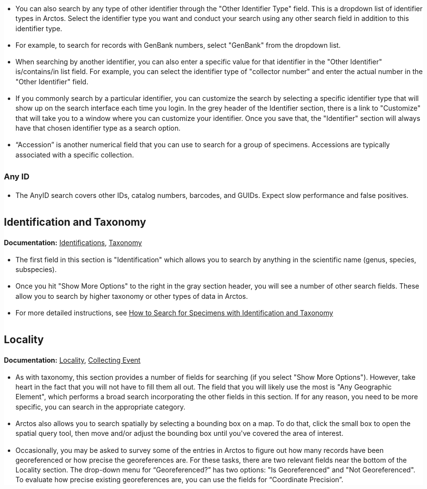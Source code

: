 * You can also search by any type of other identifier through the "Other Identifier Type" field. This is a dropdown list of identifier types in Arctos. Select the identifier type you want and conduct your search using any other search field in addition to this identifier type.

 * For example, to search for records with GenBank numbers, select "GenBank" from the dropdown list.

 * When searching by another identifier, you can also enter a specific value for that identifier in the "Other Identifier" is/contains/in list field. For example, you can select the identifier type of "collector number" and enter the actual number in the "Other Identifier" field.

 * If you commonly search by a particular identifier, you can customize the search by selecting a specific identifier type that will show up on the search interface each time you login. In the grey header of the Identifier section, there is a link to "Customize" that will take you to a window where you can customize your identifier. Once you save that, the "Identifier" section will always have that chosen identifier type as a search option.

* “Accession” is another numerical field that you can use to search for a group of specimens. Accessions are typically associated with a specific collection.

### Any ID

* The AnyID search covers other IDs, catalog numbers, barcodes, and GUIDs. Expect slow performance and false positives.

## Identification and Taxonomy

**Documentation:** [Identifications](https://handbook.arctosdb.org/documentation/identification.html), [Taxonomy](https://handbook.arctosdb.org/documentation/taxonomy.html)

* The first field in this section is "Identification" which allows you to search by anything in the scientific name (genus, species, subspecies).

* Once you hit "Show More Options" to the right in the gray section header, you will see a number of other search fields. These allow you to search by higher taxonomy or other types of data in Arctos.

* For more detailed instructions, see [How to Search for Specimens with Identification and Taxonomy](/how_to/How_to_Search_for_Specimens_with_Identification_and_Taxonomy.html)

## Locality

**Documentation:** [Locality](https://handbook.arctosdb.org/documentation/locality.html), [Collecting Event](https://handbook.arctosdb.org/documentation/collecting-event.html)

* As with taxonomy, this section provides a number of fields for searching (if you select "Show More Options"). However, take heart in the fact that you will not have to fill them all out. The field that you will likely use the most is "Any Geographic Element", which performs a broad search incorporating the other fields in this section. If for any reason, you need to be more specific, you can search in the appropriate category.

* Arctos also allows you to search spatially by selecting a bounding box on a map. To do that, click the small box to open the spatial query tool, then move and/or adjust the bounding box until you've covered the area of interest.

* Occasionally, you may be asked to survey some of the entries in Arctos to figure out how many records have been georeferenced or how precise the georeferences are. For these tasks, there are two relevant fields near the bottom of the Locality section. The drop-down menu for “Georeferenced?” has two options: "Is Georeferenced" and "Not Georeferenced". To evaluate how precise existing georeferences are, you can use the fields for “Coordinate Precision”.
